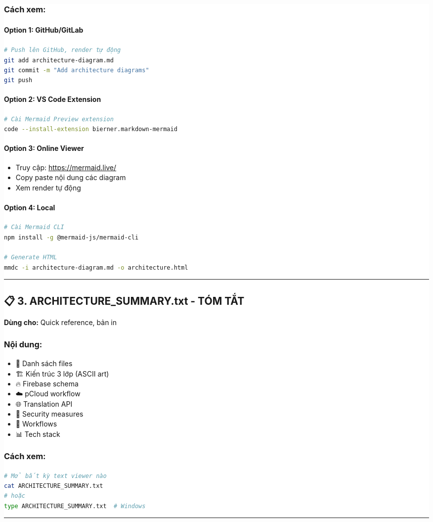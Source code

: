 ### Cách xem:
#### Option 1: GitHub/GitLab
```bash
# Push lên GitHub, render tự động
git add architecture-diagram.md
git commit -m "Add architecture diagrams"
git push
```

#### Option 2: VS Code Extension
```bash
# Cài Mermaid Preview extension
code --install-extension bierner.markdown-mermaid
```

#### Option 3: Online Viewer
- Truy cập: https://mermaid.live/
- Copy paste nội dung các diagram
- Xem render tự động

#### Option 4: Local
```bash
# Cài Mermaid CLI
npm install -g @mermaid-js/mermaid-cli

# Generate HTML
mmdc -i architecture-diagram.md -o architecture.html
```

---

## 📋 3. ARCHITECTURE_SUMMARY.txt - TÓM TẮT

**Dùng cho:** Quick reference, bản in

### Nội dung:
- 📁 Danh sách files
- 🏗️ Kiến trúc 3 lớp (ASCII art)
- 🔥 Firebase schema
- ☁️ pCloud workflow
- 🌐 Translation API
- 🔐 Security measures
- 🚀 Workflows
- 📊 Tech stack

### Cách xem:
```bash
# Mở bất kỳ text viewer nào
cat ARCHITECTURE_SUMMARY.txt
# hoặc
type ARCHITECTURE_SUMMARY.txt  # Windows
```

---